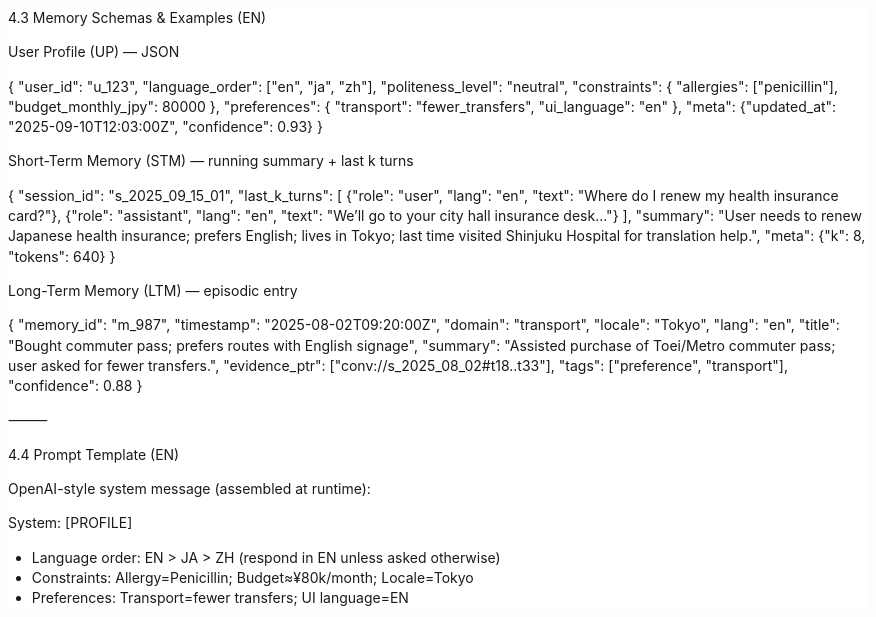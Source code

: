 4.3 Memory Schemas & Examples (EN)

User Profile (UP) — JSON

{
  "user_id": "u_123",
  "language_order": ["en", "ja", "zh"],
  "politeness_level": "neutral",
  "constraints": {
    "allergies": ["penicillin"],
    "budget_monthly_jpy": 80000
  },
  "preferences": {
    "transport": "fewer_transfers",
    "ui_language": "en"
  },
  "meta": {"updated_at": "2025-09-10T12:03:00Z", "confidence": 0.93}
}

Short-Term Memory (STM) — running summary + last k turns

{
  "session_id": "s_2025_09_15_01",
  "last_k_turns": [
    {"role": "user", "lang": "en", "text": "Where do I renew my health insurance card?"},
    {"role": "assistant", "lang": "en", "text": "We’ll go to your city hall insurance desk..."}
  ],
  "summary": "User needs to renew Japanese health insurance; prefers English; lives in Tokyo; last time visited Shinjuku Hospital for translation help.",
  "meta": {"k": 8, "tokens": 640}
}

Long-Term Memory (LTM) — episodic entry

{
  "memory_id": "m_987",
  "timestamp": "2025-08-02T09:20:00Z",
  "domain": "transport",
  "locale": "Tokyo",
  "lang": "en",
  "title": "Bought commuter pass; prefers routes with English signage",
  "summary": "Assisted purchase of Toei/Metro commuter pass; user asked for fewer transfers.",
  "evidence_ptr": ["conv://s_2025_08_02#t18..t33"],
  "tags": ["preference", "transport"],
  "confidence": 0.88
}


⸻

4.4 Prompt Template (EN)

OpenAI-style system message (assembled at runtime):

System:
[PROFILE]
- Language order: EN > JA > ZH (respond in EN unless asked otherwise)
- Constraints: Allergy=Penicillin; Budget≈¥80k/month; Locale=Tokyo
- Preferences: Transport=fewer transfers; UI language=EN
